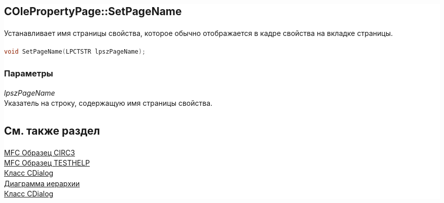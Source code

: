 ## <a name="colepropertypagesetpagename"></a><a name="setpagename"></a>COlePropertyPage::SetPageName

Устанавливает имя страницы свойства, которое обычно отображается в кадре свойства на вкладке страницы.

```cpp
void SetPageName(LPCTSTR lpszPageName);
```

### <a name="parameters"></a>Параметры

*lpszPageName*<br/>
Указатель на строку, содержащую имя страницы свойства.

## <a name="see-also"></a>См. также раздел

[MFC Образец CIRC3](../../overview/visual-cpp-samples.md)<br/>
[MFC Образец TESTHELP](../../overview/visual-cpp-samples.md)<br/>
[Класс CDialog](../../mfc/reference/cdialog-class.md)<br/>
[Диаграмма иерархии](../../mfc/hierarchy-chart.md)<br/>
[Класс CDialog](../../mfc/reference/cdialog-class.md)
